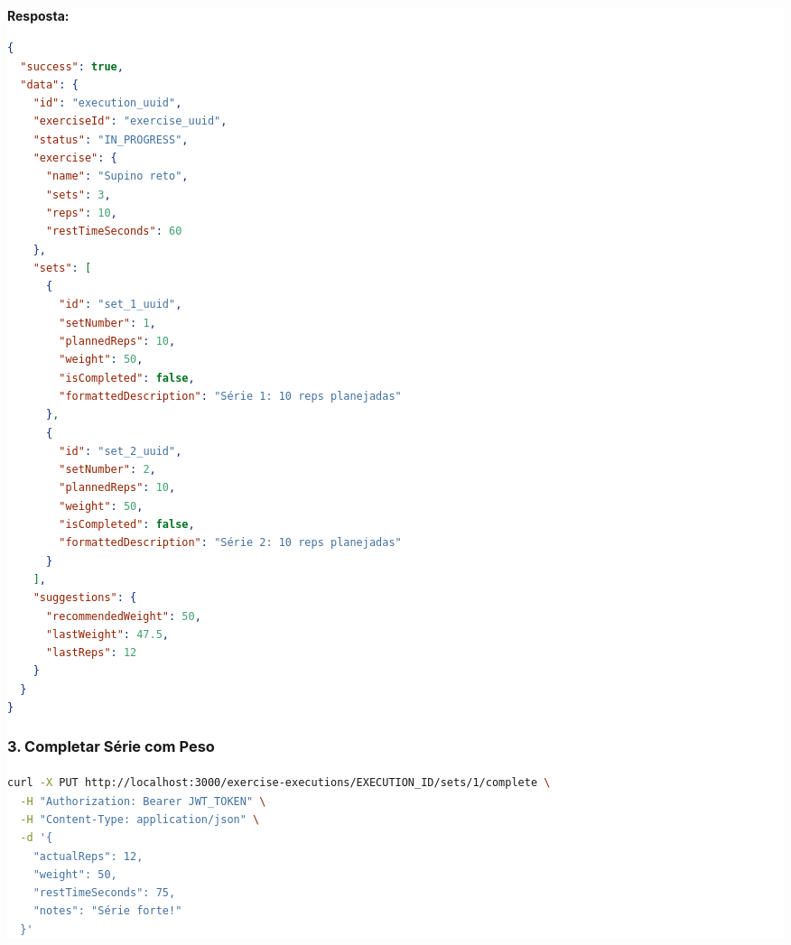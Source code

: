 **Resposta:**

```json
{
  "success": true,
  "data": {
    "id": "execution_uuid",
    "exerciseId": "exercise_uuid",
    "status": "IN_PROGRESS",
    "exercise": {
      "name": "Supino reto",
      "sets": 3,
      "reps": 10,
      "restTimeSeconds": 60
    },
    "sets": [
      {
        "id": "set_1_uuid",
        "setNumber": 1,
        "plannedReps": 10,
        "weight": 50,
        "isCompleted": false,
        "formattedDescription": "Série 1: 10 reps planejadas"
      },
      {
        "id": "set_2_uuid",
        "setNumber": 2,
        "plannedReps": 10,
        "weight": 50,
        "isCompleted": false,
        "formattedDescription": "Série 2: 10 reps planejadas"
      }
    ],
    "suggestions": {
      "recommendedWeight": 50,
      "lastWeight": 47.5,
      "lastReps": 12
    }
  }
}
```

### **3. Completar Série com Peso**

```bash
curl -X PUT http://localhost:3000/exercise-executions/EXECUTION_ID/sets/1/complete \
  -H "Authorization: Bearer JWT_TOKEN" \
  -H "Content-Type: application/json" \
  -d '{
    "actualReps": 12,
    "weight": 50,
    "restTimeSeconds": 75,
    "notes": "Série forte!"
  }'
```
